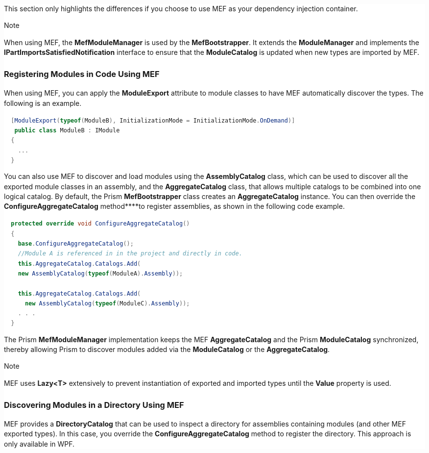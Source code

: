 This section only highlights the differences if you choose to use MEF as your dependency injection container.

> [!NOTE]
> When using MEF, the **MefModuleManager** is used by the **MefBootstrapper**. It extends the **ModuleManager** and implements the **IPartImportsSatisfiedNotification** interface to ensure that the **ModuleCatalog** is updated when new types are imported by MEF.

### Registering Modules in Code Using MEF

When using MEF, you can apply the **ModuleExport** attribute to module classes to have MEF automatically discover the types. The following is an example.

```C#
  [ModuleExport(typeof(ModuleB), InitializationMode = InitializationMode.OnDemand)]
   public class ModuleB : IModule
  {
    ...
  }
```

You can also use MEF to discover and load modules using the **AssemblyCatalog** class, which can be used to discover all the exported module classes in an assembly, and the **AggregateCatalog** class, that allows multiple catalogs to be combined into one logical catalog. By default, the Prism **MefBootstrapper** class creates an **AggregateCatalog** instance. You can then override the **ConfigureAggregateCatalog** method****to register assemblies, as shown in the following code example.

```C#
  protected override void ConfigureAggregateCatalog()
  {
    base.ConfigureAggregateCatalog();
    //Module A is referenced in in the project and directly in code.
    this.AggregateCatalog.Catalogs.Add(
    new AssemblyCatalog(typeof(ModuleA).Assembly));

    this.AggregateCatalog.Catalogs.Add(
      new AssemblyCatalog(typeof(ModuleC).Assembly));
    . . . 
  }
```

The Prism **MefModuleManager** implementation keeps the MEF **AggregateCatalog** and the Prism **ModuleCatalog** synchronized, thereby allowing Prism to discover modules added via the **ModuleCatalog** or the **AggregateCatalog**.

> [!NOTE]
> MEF uses **Lazy&lt;T&gt;** extensively to prevent instantiation of exported and imported types until the **Value** property is used.

### Discovering Modules in a Directory Using MEF

MEF provides a **DirectoryCatalog** that can be used to inspect a directory for assemblies containing modules (and other MEF exported types). In this case, you override the **ConfigureAggregateCatalog** method to register the directory. This approach is only available in WPF.
